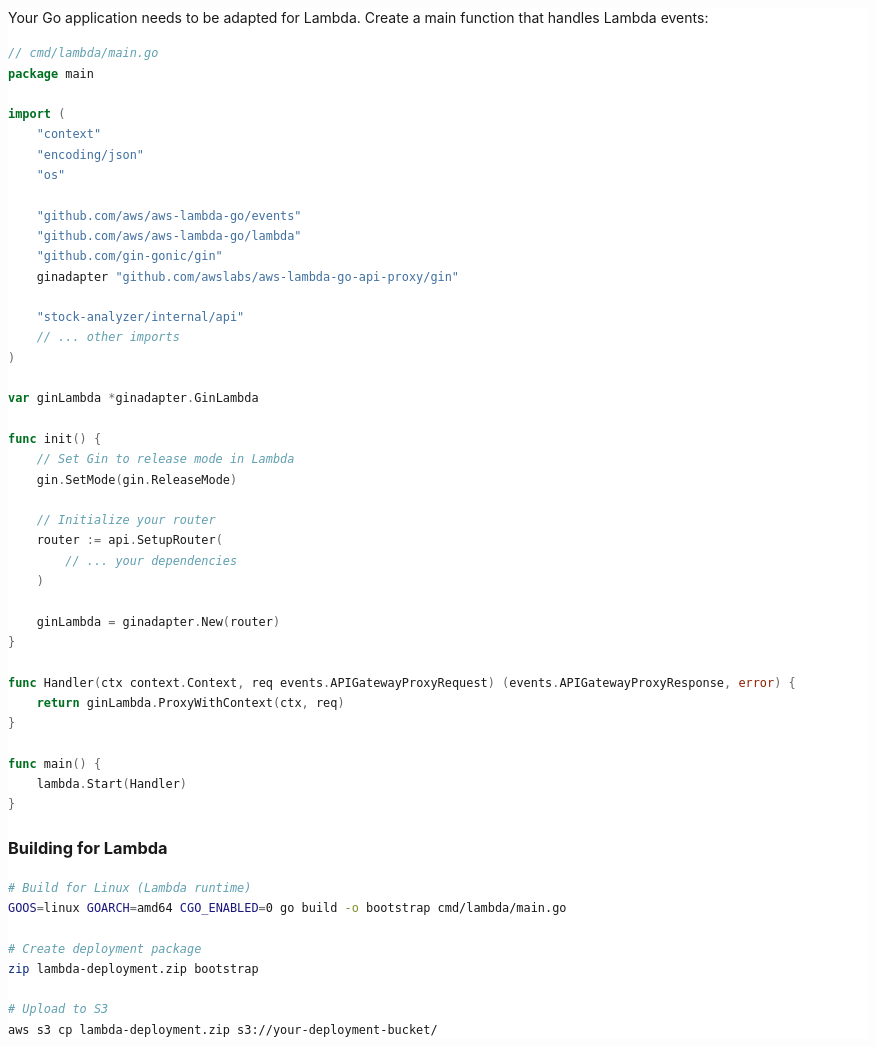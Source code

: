 Your Go application needs to be adapted for Lambda. Create a main function that handles Lambda events:

```go
// cmd/lambda/main.go
package main

import (
    "context"
    "encoding/json"
    "os"

    "github.com/aws/aws-lambda-go/events"
    "github.com/aws/aws-lambda-go/lambda"
    "github.com/gin-gonic/gin"
    ginadapter "github.com/awslabs/aws-lambda-go-api-proxy/gin"

    "stock-analyzer/internal/api"
    // ... other imports
)

var ginLambda *ginadapter.GinLambda

func init() {
    // Set Gin to release mode in Lambda
    gin.SetMode(gin.ReleaseMode)

    // Initialize your router
    router := api.SetupRouter(
        // ... your dependencies
    )

    ginLambda = ginadapter.New(router)
}

func Handler(ctx context.Context, req events.APIGatewayProxyRequest) (events.APIGatewayProxyResponse, error) {
    return ginLambda.ProxyWithContext(ctx, req)
}

func main() {
    lambda.Start(Handler)
}
```

### Building for Lambda

```bash
# Build for Linux (Lambda runtime)
GOOS=linux GOARCH=amd64 CGO_ENABLED=0 go build -o bootstrap cmd/lambda/main.go

# Create deployment package
zip lambda-deployment.zip bootstrap

# Upload to S3
aws s3 cp lambda-deployment.zip s3://your-deployment-bucket/
```
